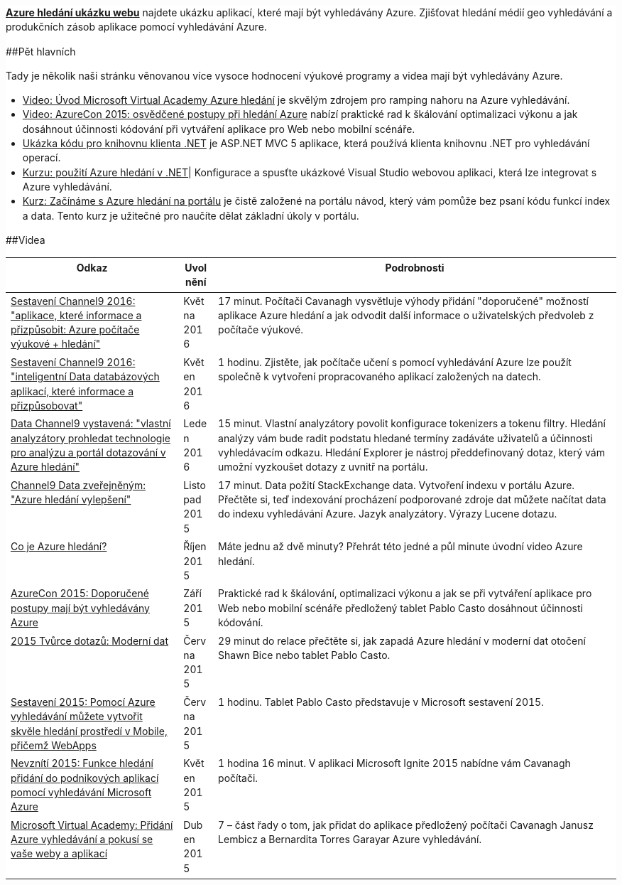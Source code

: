 [**Azure hledání ukázku webu**](https://searchsamples.azurewebsites.net/#/) najdete ukázku aplikací, které mají být vyhledávány Azure. Zjišťovat hledání médií geo vyhledávání a produkčních zásob aplikace pomocí vyhledávání Azure.

##<a name="top-five"></a>Pět hlavních

Tady je několik naši stránku věnovanou více vysoce hodnocení výukové programy a videa mají být vyhledávány Azure.

- [Video: Úvod Microsoft Virtual Academy Azure hledání](https://mva.microsoft.com/en-us/training-courses/adding-microsoft-azure-search-to-your-websites-and-apps-10540?l=ADkxnd97_9304984382) je skvělým zdrojem pro ramping nahoru na Azure vyhledávání.
- [Video: AzureCon 2015: osvědčené postupy při hledání Azure](https://azure.microsoft.com/documentation/videos/azurecon-2015-azure-search-best-practices-for-web-and-mobile-applications/) nabízí praktické rad k škálování optimalizaci výkonu a jak dosáhnout účinnosti kódování při vytváření aplikace pro Web nebo mobilní scénáře. 
- [Ukázka kódu pro knihovnu klienta .NET](https://github.com/Azure-Samples/search-dotnet-getting-started) je ASP.NET MVC 5 aplikace, která používá klienta knihovnu .NET pro vyhledávání operací.
- [Kurzu: použití Azure hledání v .NET](search-howto-dotnet-sdk.md)| Konfigurace a spusťte ukázkové Visual Studio webovou aplikaci, která lze integrovat s Azure vyhledávání.
- [Kurz: Začínáme s Azure hledání na portálu](search-get-started-portal.md) je čistě založené na portálu návod, který vám pomůže bez psaní kódu funkcí index a data. Tento kurz je užitečné pro naučíte dělat základní úkoly v portálu.


##<a name="videos"></a>Videa

Odkaz|Uvolnění|Podrobnosti
----|------------|-----------
[Sestavení Channel9 2016: "aplikace, které informace a přizpůsobit: Azure počítače výukové + hledání"](https://channel9.msdn.com/Events/Build/2016/P458)|Května 2016|17 minut. Počítači Cavanagh vysvětluje výhody přidání "doporučené" možností aplikace Azure hledání a jak odvodit další informace o uživatelských předvoleb z počítače výukové. 
[Sestavení Channel9 2016: "inteligentní Data databázových aplikací, které informace a přizpůsobovat"](https://channel9.msdn.com/Events/Build/2016/B857)|Květen 2016|1 hodinu. Zjistěte, jak počítače učení s pomocí vyhledávání Azure lze použít společně k vytvoření propracovaného aplikací založených na datech.
[Data Channel9 vystavená: "vlastní analyzátory prohledat technologie pro analýzu a portál dotazování v Azure hledání"](https://channel9.msdn.com/Shows/Data-Exposed/Custom-Analyzers-Search-Analytics--Portal-Querying-in-Azure-Search)|Leden 2016|15 minut. Vlastní analyzátory povolit konfigurace tokenizers a tokenu filtry. Hledání analýzy vám bude radit podstatu hledané termíny zadáváte uživatelů a účinnosti vyhledávacím odkazu. Hledání Explorer je nástroj předdefinovaný dotaz, který vám umožní vyzkoušet dotazy z uvnitř na portálu. 
[Channel9 Data zveřejněným: "Azure hledání vylepšení"](http://channel9.msdn.com/Shows/Data-Exposed/Azure-Search-Enhancements)|Listopad 2015|17 minut. Data požití StackExchange data. Vytvoření indexu v portálu Azure. Přečtěte si, teď indexování procházení podporované zdroje dat můžete načítat data do indexu vyhledávání Azure. Jazyk analyzátory. Výrazy Lucene dotazu.
[Co je Azure hledání?](https://azure.microsoft.com/documentation/videos/what-is-azure-search/)|Říjen 2015|Máte jednu až dvě minuty? Přehrát této jedné a půl minute úvodní video Azure hledání.
[AzureCon 2015: Doporučené postupy mají být vyhledávány Azure](https://azure.microsoft.com/documentation/videos/azurecon-2015-azure-search-best-practices-for-web-and-mobile-applications/)|Září 2015|Praktické rad k škálování, optimalizaci výkonu a jak se při vytváření aplikace pro Web nebo mobilní scénáře předložený tablet Pablo Casto dosáhnout účinnosti kódování. 
[2015 Tvůrce dotazů: Moderní dat](http://channel9.msdn.com/Events/Build/2015/2-663)|Června 2015|29 minut do relace přečtěte si, jak zapadá Azure hledání v moderní dat otočení Shawn Bice nebo tablet Pablo Casto.
[Sestavení 2015: Pomocí Azure vyhledávání můžete vytvořit skvěle hledání prostředí v Mobile, přičemž WebApps](http://channel9.msdn.com/Events/Build/2015/2-745)|Června 2015|1 hodinu. Tablet Pablo Casto představuje v Microsoft sestavení 2015.
[Nevznítí 2015: Funkce hledání přidání do podnikových aplikací pomocí vyhledávání Microsoft Azure](http://channel9.msdn.com/Events/Ignite/2015/BRK2565)|Květen 2015|1 hodina 16 minut. V aplikaci Microsoft Ignite 2015 nabídne vám Cavanagh počítači.
[Microsoft Virtual Academy: Přidání Azure vyhledávání a pokusí se vaše weby a aplikací](http://channel9.msdn.com/Series/Adding-Microsoft-Azure-Search-to-Your-Websites-and-Apps)|Duben 2015|7 – část řady o tom, jak přidat do aplikace předložený počítači Cavanagh Janusz Lembicz a Bernardita Torres Garayar Azure vyhledávání.
